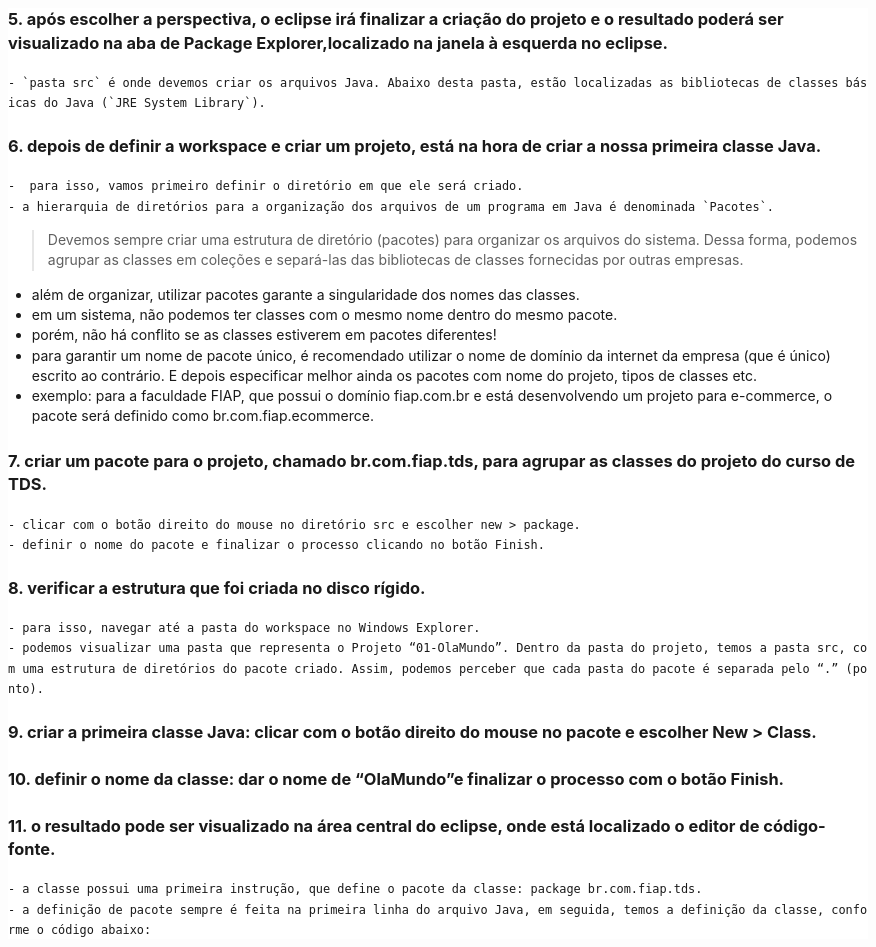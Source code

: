 ### 5. após escolher a perspectiva, o eclipse irá finalizar a criação do projeto e o resultado poderá ser visualizado na aba de Package Explorer,localizado na janela à esquerda no eclipse.
    - `pasta src` é onde devemos criar os arquivos Java. Abaixo desta pasta, estão localizadas as bibliotecas de classes básicas do Java (`JRE System Library`).

### 6. depois de definir a workspace e criar um projeto, está na hora de criar a nossa primeira classe Java.
    -  para isso, vamos primeiro definir o diretório em que ele será criado.
    - a hierarquia de diretórios para a organização dos arquivos de um programa em Java é denominada `Pacotes`.

> Devemos sempre criar uma estrutura de diretório (pacotes) para organizar os arquivos do sistema. Dessa forma, podemos agrupar as classes em coleções e separá-las das bibliotecas de classes fornecidas por outras empresas.

  - além de organizar, utilizar pacotes garante a singularidade dos nomes das classes.
  - em um sistema, não podemos ter classes com o mesmo nome dentro do mesmo pacote. 
  - porém, não há conflito se as classes estiverem em pacotes diferentes! 
  - para garantir um nome de pacote único, é recomendado utilizar o nome de domínio da internet da empresa (que é único) escrito ao contrário. E depois especificar melhor ainda os pacotes com nome do projeto, tipos de classes etc.
  - exemplo: para a faculdade FIAP, que possui o domínio fiap.com.br e está desenvolvendo um projeto para e-commerce, o pacote será definido como br.com.fiap.ecommerce.

### 7. criar um pacote para o projeto, chamado br.com.fiap.tds, para agrupar as classes do projeto do curso de TDS.
    - clicar com o botão direito do mouse no diretório src e escolher new > package.
    - definir o nome do pacote e finalizar o processo clicando no botão Finish.

### 8. verificar a estrutura que foi criada no disco rígido. 
    - para isso, navegar até a pasta do workspace no Windows Explorer.
    - podemos visualizar uma pasta que representa o Projeto “01-OlaMundo”. Dentro da pasta do projeto, temos a pasta src, com uma estrutura de diretórios do pacote criado. Assim, podemos perceber que cada pasta do pacote é separada pelo “.” (ponto).

### 9. criar a primeira classe Java: clicar com o botão direito do mouse no pacote e escolher New > Class.

### 10. definir o nome da classe: dar o nome de “OlaMundo”e finalizar o processo com o botão Finish.

### 11. o resultado pode ser visualizado na área central do eclipse, onde está localizado o editor de código-fonte.
    - a classe possui uma primeira instrução, que define o pacote da classe: package br.com.fiap.tds.
    - a definição de pacote sempre é feita na primeira linha do arquivo Java, em seguida, temos a definição da classe, conforme o código abaixo:
